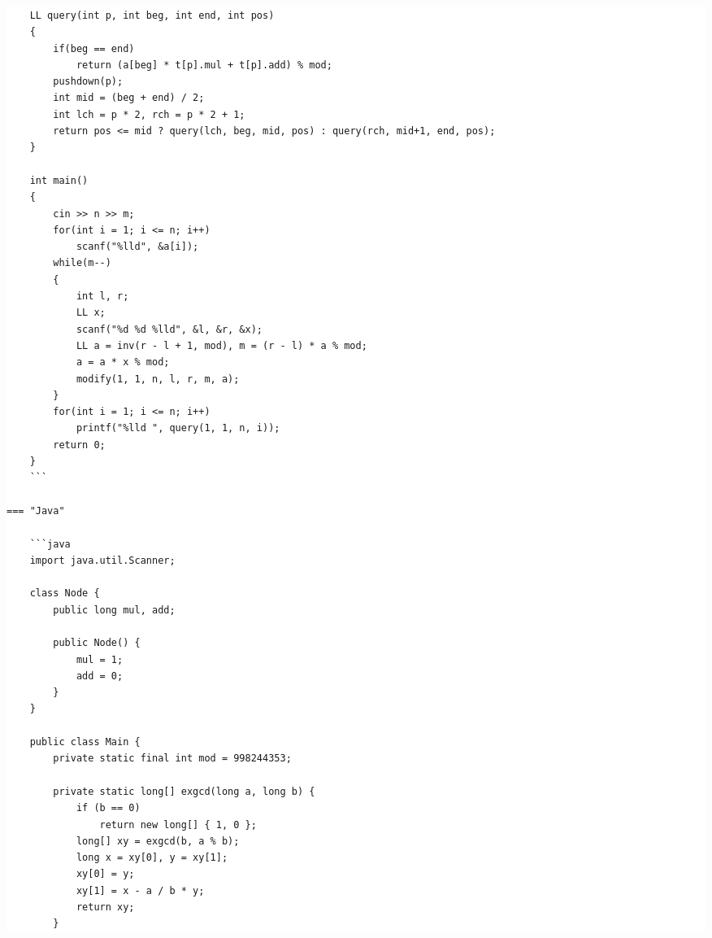         LL query(int p, int beg, int end, int pos)
        {
            if(beg == end)
                return (a[beg] * t[p].mul + t[p].add) % mod;
            pushdown(p);
            int mid = (beg + end) / 2;
            int lch = p * 2, rch = p * 2 + 1;
            return pos <= mid ? query(lch, beg, mid, pos) : query(rch, mid+1, end, pos);
        }
    
        int main()
        {
            cin >> n >> m;
            for(int i = 1; i <= n; i++)
                scanf("%lld", &a[i]);
            while(m--)
            {
                int l, r;
                LL x;
                scanf("%d %d %lld", &l, &r, &x);
                LL a = inv(r - l + 1, mod), m = (r - l) * a % mod;
                a = a * x % mod;
                modify(1, 1, n, l, r, m, a);
            }
            for(int i = 1; i <= n; i++)
                printf("%lld ", query(1, 1, n, i));
            return 0;
        }
        ```
    
    === "Java"
    
        ```java
        import java.util.Scanner;
    
        class Node {
            public long mul, add;
    
            public Node() {
                mul = 1;
                add = 0;
            }
        }
    
        public class Main {
            private static final int mod = 998244353;
    
            private static long[] exgcd(long a, long b) {
                if (b == 0)
                    return new long[] { 1, 0 };
                long[] xy = exgcd(b, a % b);
                long x = xy[0], y = xy[1];
                xy[0] = y;
                xy[1] = x - a / b * y;
                return xy;
            }
    